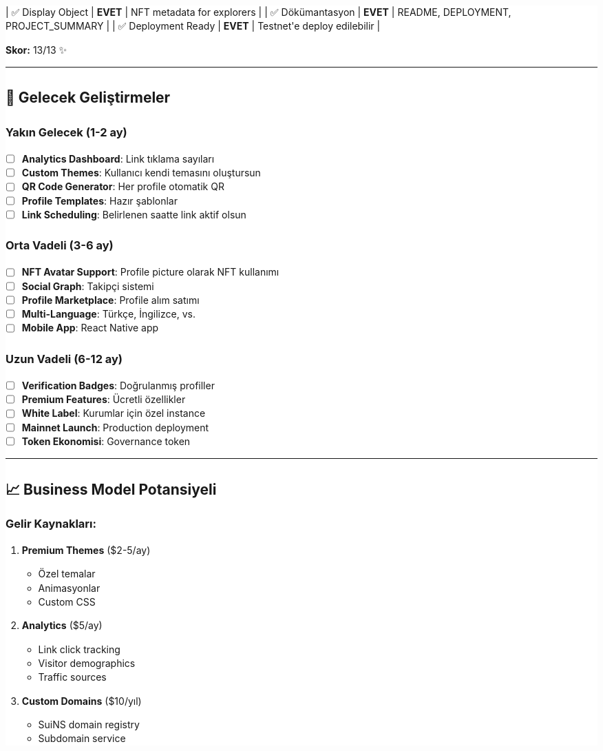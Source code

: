 | ✅ Display Object | **EVET** | NFT metadata for explorers |
| ✅ Dökümantasyon | **EVET** | README, DEPLOYMENT, PROJECT_SUMMARY |
| ✅ Deployment Ready | **EVET** | Testnet'e deploy edilebilir |

**Skor:** 13/13 ✨

---

## 🔮 Gelecek Geliştirmeler

### **Yakın Gelecek (1-2 ay)**
- [ ] **Analytics Dashboard**: Link tıklama sayıları
- [ ] **Custom Themes**: Kullanıcı kendi temasını oluştursun
- [ ] **QR Code Generator**: Her profile otomatik QR
- [ ] **Profile Templates**: Hazır şablonlar
- [ ] **Link Scheduling**: Belirlenen saatte link aktif olsun

### **Orta Vadeli (3-6 ay)**
- [ ] **NFT Avatar Support**: Profile picture olarak NFT kullanımı
- [ ] **Social Graph**: Takipçi sistemi
- [ ] **Profile Marketplace**: Profile alım satımı
- [ ] **Multi-Language**: Türkçe, İngilizce, vs.
- [ ] **Mobile App**: React Native app

### **Uzun Vadeli (6-12 ay)**
- [ ] **Verification Badges**: Doğrulanmış profiller
- [ ] **Premium Features**: Ücretli özellikler
- [ ] **White Label**: Kurumlar için özel instance
- [ ] **Mainnet Launch**: Production deployment
- [ ] **Token Ekonomisi**: Governance token

---

## 📈 Business Model Potansiyeli

### **Gelir Kaynakları:**

1. **Premium Themes** ($2-5/ay)
   - Özel temalar
   - Animasyonlar
   - Custom CSS

2. **Analytics** ($5/ay)
   - Link click tracking
   - Visitor demographics
   - Traffic sources

3. **Custom Domains** ($10/yıl)
   - SuiNS domain registry
   - Subdomain service
